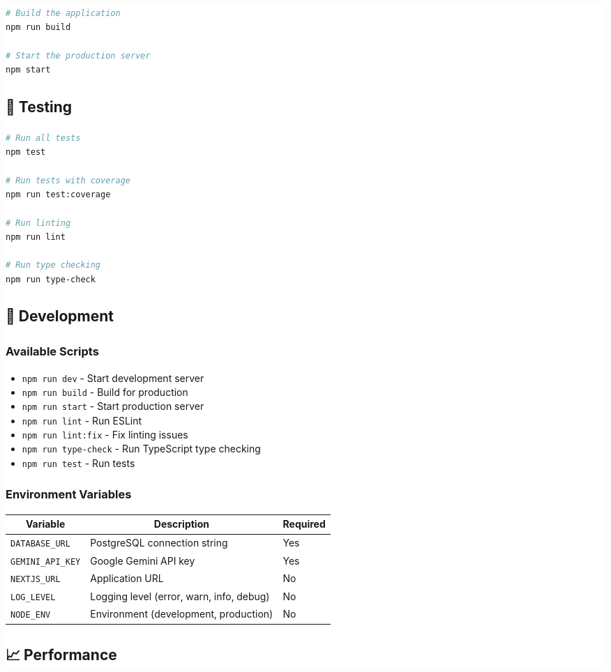 ```bash
# Build the application
npm run build

# Start the production server
npm start
```

## 🧪 Testing

```bash
# Run all tests
npm test

# Run tests with coverage
npm run test:coverage

# Run linting
npm run lint

# Run type checking
npm run type-check
```

## 🔧 Development

### Available Scripts

- `npm run dev` - Start development server
- `npm run build` - Build for production
- `npm run start` - Start production server
- `npm run lint` - Run ESLint
- `npm run lint:fix` - Fix linting issues
- `npm run type-check` - Run TypeScript type checking
- `npm run test` - Run tests

### Environment Variables

| Variable | Description | Required |
|----------|-------------|----------|
| `DATABASE_URL` | PostgreSQL connection string | Yes |
| `GEMINI_API_KEY` | Google Gemini API key | Yes |
| `NEXTJS_URL` | Application URL | No |
| `LOG_LEVEL` | Logging level (error, warn, info, debug) | No |
| `NODE_ENV` | Environment (development, production) | No |

## 📈 Performance
